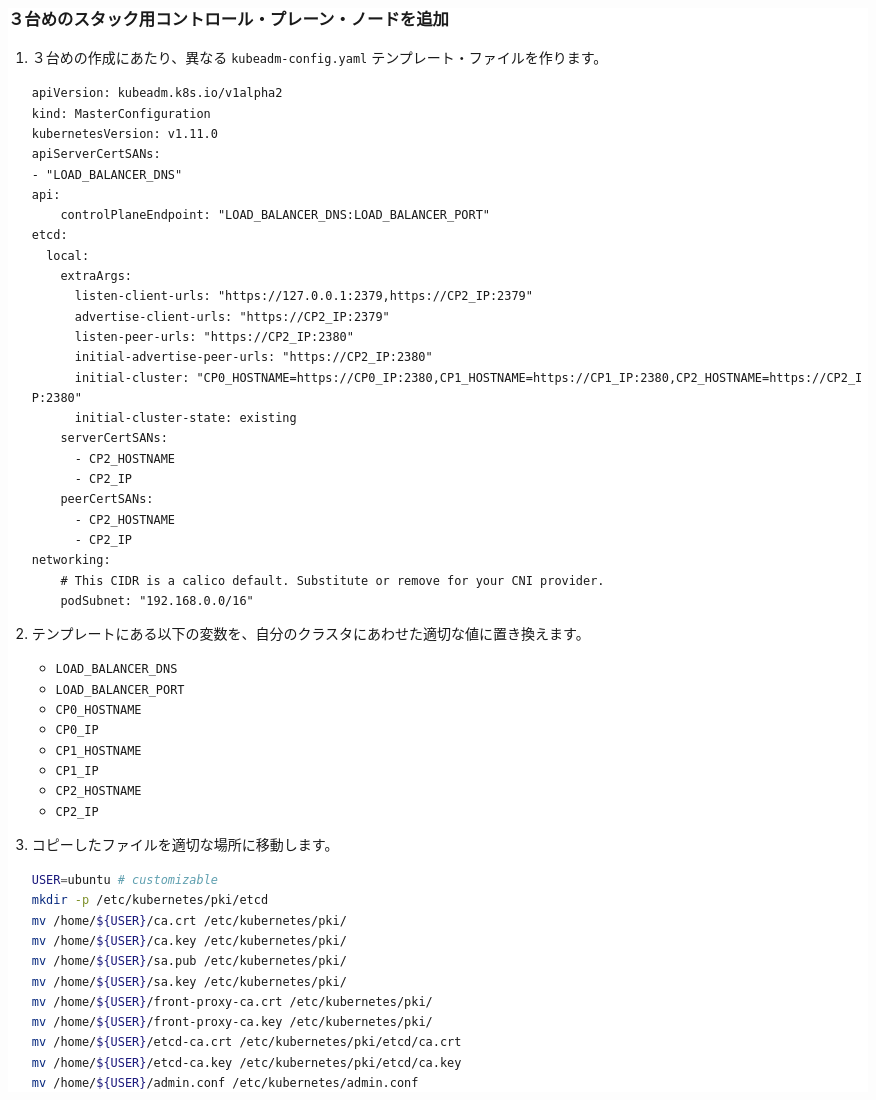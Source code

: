 ### ３台めのスタック用コントロール・プレーン・ノードを追加

1.  ３台めの作成にあたり、異なる `kubeadm-config.yaml` テンプレート・ファイルを作ります。

        apiVersion: kubeadm.k8s.io/v1alpha2
        kind: MasterConfiguration
        kubernetesVersion: v1.11.0
        apiServerCertSANs:
        - "LOAD_BALANCER_DNS"
        api:
            controlPlaneEndpoint: "LOAD_BALANCER_DNS:LOAD_BALANCER_PORT"
        etcd:
          local:
            extraArgs:
              listen-client-urls: "https://127.0.0.1:2379,https://CP2_IP:2379"
              advertise-client-urls: "https://CP2_IP:2379"
              listen-peer-urls: "https://CP2_IP:2380"
              initial-advertise-peer-urls: "https://CP2_IP:2380"
              initial-cluster: "CP0_HOSTNAME=https://CP0_IP:2380,CP1_HOSTNAME=https://CP1_IP:2380,CP2_HOSTNAME=https://CP2_IP:2380"
              initial-cluster-state: existing
            serverCertSANs:
              - CP2_HOSTNAME
              - CP2_IP
            peerCertSANs:
              - CP2_HOSTNAME
              - CP2_IP
        networking:
            # This CIDR is a calico default. Substitute or remove for your CNI provider.
            podSubnet: "192.168.0.0/16"

1.  テンプレートにある以下の変数を、自分のクラスタにあわせた適切な値に置き換えます。

    - `LOAD_BALANCER_DNS`
    - `LOAD_BALANCER_PORT`
    - `CP0_HOSTNAME`
    - `CP0_IP`
    - `CP1_HOSTNAME`
    - `CP1_IP`
    - `CP2_HOSTNAME`
    - `CP2_IP`

1.  コピーしたファイルを適切な場所に移動します。

      ```sh
      USER=ubuntu # customizable
      mkdir -p /etc/kubernetes/pki/etcd
      mv /home/${USER}/ca.crt /etc/kubernetes/pki/
      mv /home/${USER}/ca.key /etc/kubernetes/pki/
      mv /home/${USER}/sa.pub /etc/kubernetes/pki/
      mv /home/${USER}/sa.key /etc/kubernetes/pki/
      mv /home/${USER}/front-proxy-ca.crt /etc/kubernetes/pki/
      mv /home/${USER}/front-proxy-ca.key /etc/kubernetes/pki/
      mv /home/${USER}/etcd-ca.crt /etc/kubernetes/pki/etcd/ca.crt
      mv /home/${USER}/etcd-ca.key /etc/kubernetes/pki/etcd/ca.key
      mv /home/${USER}/admin.conf /etc/kubernetes/admin.conf
      ```
